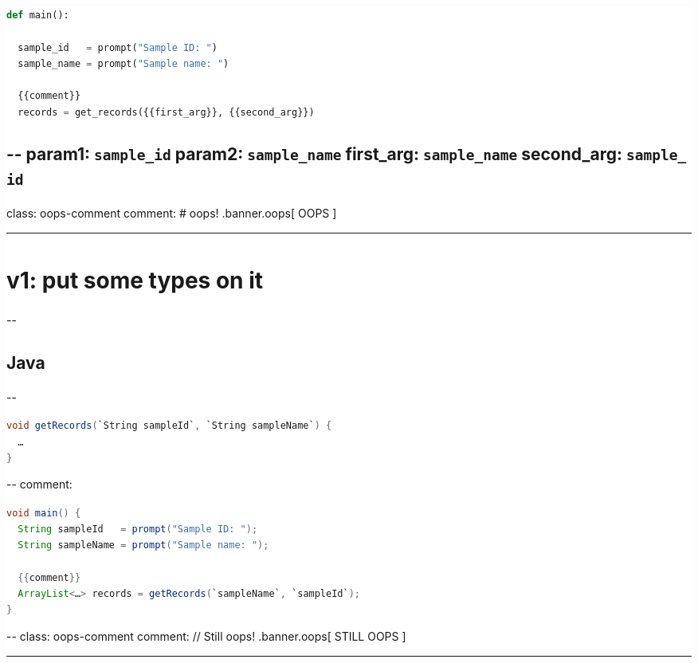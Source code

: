 ```python
def main():

  sample_id   = prompt("Sample ID: ")
  sample_name = prompt("Sample name: ")

  {{comment}}
  records = get_records({{first_arg}}, {{second_arg}})

```
--
param1: `sample_id`
param2: `sample_name`
first_arg: `sample_name`
second_arg: `sample_id`
--
class: oops-comment
comment: # oops!
.banner.oops[
OOPS ]

---

# v1: put some types on it
--

## Java
--

```java
void getRecords(`String sampleId`, `String sampleName`) { 
  … 
}
```
--
comment: 

```java
void main() {
  String sampleId   = prompt("Sample ID: ");
  String sampleName = prompt("Sample name: ");

  {{comment}}
  ArrayList<…> records = getRecords(`sampleName`, `sampleId`);
}
```

--
class: oops-comment
comment: // Still oops!
.banner.oops[
STILL OOPS ]

---